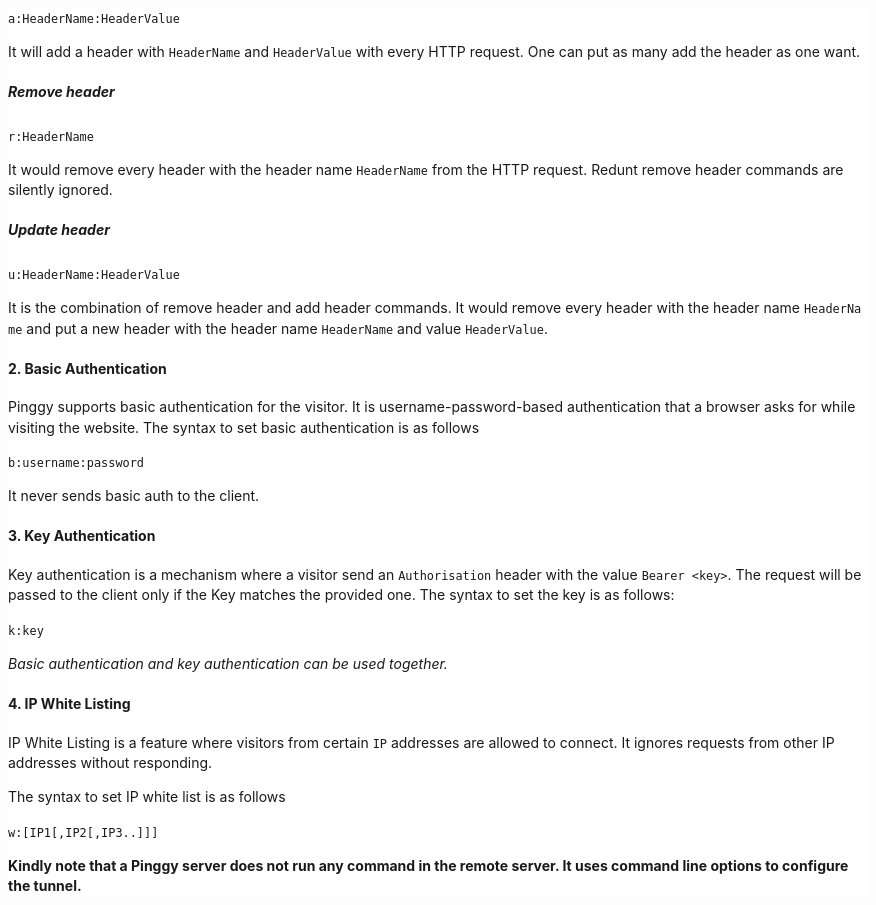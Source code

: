 ```
a:HeaderName:HeaderValue
```

It will add a header with `HeaderName` and `HeaderValue` with every HTTP request. One can put as many add the header as one want.

##### Remove header

```
r:HeaderName
```

It would remove every header with the header name `HeaderName` from the HTTP request. Redunt remove header commands are silently ignored.

##### Update header

```
u:HeaderName:HeaderValue
```

It is the combination of remove header and add header commands. It would remove every header with the header name `HeaderName` and put a new header with the header name `HeaderName` and value `HeaderValue`.

#### 2. Basic Authentication

Pinggy supports basic authentication for the visitor. It is username-password-based authentication that a browser asks for while visiting the website. The syntax to set basic authentication is as follows

```
b:username:password
```

It never sends basic auth to the client.

#### 3. Key Authentication

Key authentication is a mechanism where a visitor send an `Authorisation` header with the value `Bearer <key>`. The request will be passed to the client only if the Key matches the provided one. The syntax to set the key is as follows:

```
k:key
```

_Basic authentication and key authentication can be used together._

#### 4. IP White Listing

IP White Listing is a feature where visitors from certain `IP` addresses are allowed to connect. It ignores requests from other IP addresses without responding.

The syntax to set IP white list is as follows

```
w:[IP1[,IP2[,IP3..]]]
```

**Kindly note that a Pinggy server does not run any command in the remote server. It uses command line options to configure the tunnel.**
